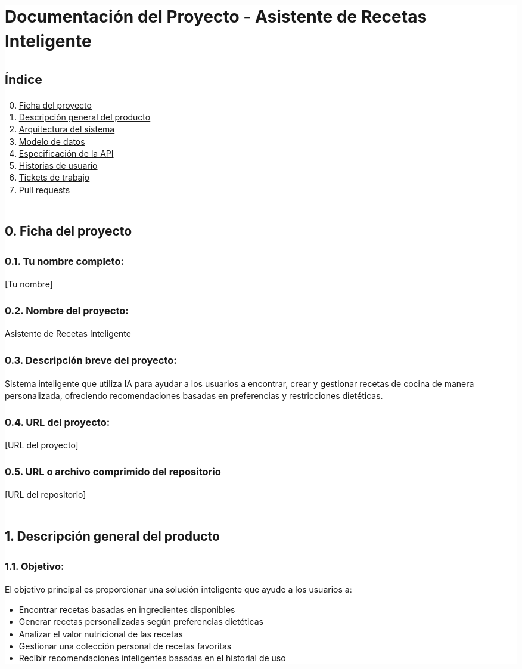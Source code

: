 # Documentación del Proyecto - Asistente de Recetas Inteligente

## Índice

0. [Ficha del proyecto](#0-ficha-del-proyecto)
1. [Descripción general del producto](#1-descripción-general-del-producto)
2. [Arquitectura del sistema](#2-arquitectura-del-sistema)
3. [Modelo de datos](#3-modelo-de-datos)
4. [Especificación de la API](#4-especificación-de-la-api)
5. [Historias de usuario](#5-historias-de-usuario)
6. [Tickets de trabajo](#6-tickets-de-trabajo)
7. [Pull requests](#7-pull-requests)

---

## 0. Ficha del proyecto

### **0.1. Tu nombre completo:**
[Tu nombre]

### **0.2. Nombre del proyecto:**
Asistente de Recetas Inteligente

### **0.3. Descripción breve del proyecto:**
Sistema inteligente que utiliza IA para ayudar a los usuarios a encontrar, crear y gestionar recetas de cocina de manera personalizada, ofreciendo recomendaciones basadas en preferencias y restricciones dietéticas.

### **0.4. URL del proyecto:**
[URL del proyecto]

### **0.5. URL o archivo comprimido del repositorio**
[URL del repositorio]

---

## 1. Descripción general del producto

### **1.1. Objetivo:**
El objetivo principal es proporcionar una solución inteligente que ayude a los usuarios a:
- Encontrar recetas basadas en ingredientes disponibles
- Generar recetas personalizadas según preferencias dietéticas
- Analizar el valor nutricional de las recetas
- Gestionar una colección personal de recetas favoritas
- Recibir recomendaciones inteligentes basadas en el historial de uso
